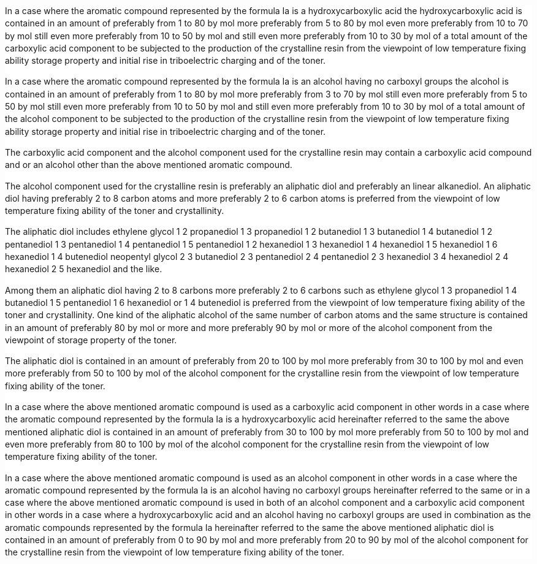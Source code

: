 In a case where the aromatic compound represented by the formula Ia is a hydroxycarboxylic acid the hydroxycarboxylic acid is contained in an amount of preferably from 1 to 80 by mol more preferably from 5 to 80 by mol even more preferably from 10 to 70 by mol still even more preferably from 10 to 50 by mol and still even more preferably from 10 to 30 by mol of a total amount of the carboxylic acid component to be subjected to the production of the crystalline resin from the viewpoint of low temperature fixing ability storage property and initial rise in triboelectric charging and of the toner.

In a case where the aromatic compound represented by the formula Ia is an alcohol having no carboxyl groups the alcohol is contained in an amount of preferably from 1 to 80 by mol more preferably from 3 to 70 by mol still even more preferably from 5 to 50 by mol still even more preferably from 10 to 50 by mol and still even more preferably from 10 to 30 by mol of a total amount of the alcohol component to be subjected to the production of the crystalline resin from the viewpoint of low temperature fixing ability storage property and initial rise in triboelectric charging and of the toner.

The carboxylic acid component and the alcohol component used for the crystalline resin may contain a carboxylic acid compound and or an alcohol other than the above mentioned aromatic compound.

The alcohol component used for the crystalline resin is preferably an aliphatic diol and preferably an linear alkanediol. An aliphatic diol having preferably 2 to 8 carbon atoms and more preferably 2 to 6 carbon atoms is preferred from the viewpoint of low temperature fixing ability of the toner and crystallinity.

The aliphatic diol includes ethylene glycol 1 2 propanediol 1 3 propanediol 1 2 butanediol 1 3 butanediol 1 4 butanediol 1 2 pentanediol 1 3 pentanediol 1 4 pentanediol 1 5 pentanediol 1 2 hexanediol 1 3 hexanediol 1 4 hexanediol 1 5 hexanediol 1 6 hexanediol 1 4 butenediol neopentyl glycol 2 3 butanediol 2 3 pentanediol 2 4 pentanediol 2 3 hexanediol 3 4 hexanediol 2 4 hexanediol 2 5 hexanediol and the like.

Among them an aliphatic diol having 2 to 8 carbons more preferably 2 to 6 carbons such as ethylene glycol 1 3 propanediol 1 4 butanediol 1 5 pentanediol 1 6 hexanediol or 1 4 butenediol is preferred from the viewpoint of low temperature fixing ability of the toner and crystallinity. One kind of the aliphatic alcohol of the same number of carbon atoms and the same structure is contained in an amount of preferably 80 by mol or more and more preferably 90 by mol or more of the alcohol component from the viewpoint of storage property of the toner.

The aliphatic diol is contained in an amount of preferably from 20 to 100 by mol more preferably from 30 to 100 by mol and even more preferably from 50 to 100 by mol of the alcohol component for the crystalline resin from the viewpoint of low temperature fixing ability of the toner.

In a case where the above mentioned aromatic compound is used as a carboxylic acid component in other words in a case where the aromatic compound represented by the formula Ia is a hydroxycarboxylic acid hereinafter referred to the same the above mentioned aliphatic diol is contained in an amount of preferably from 30 to 100 by mol more preferably from 50 to 100 by mol and even more preferably from 80 to 100 by mol of the alcohol component for the crystalline resin from the viewpoint of low temperature fixing ability of the toner.

In a case where the above mentioned aromatic compound is used as an alcohol component in other words in a case where the aromatic compound represented by the formula Ia is an alcohol having no carboxyl groups hereinafter referred to the same or in a case where the above mentioned aromatic compound is used in both of an alcohol component and a carboxylic acid component in other words in a case where a hydroxycarboxylic acid and an alcohol having no carboxyl groups are used in combination as the aromatic compounds represented by the formula Ia hereinafter referred to the same the above mentioned aliphatic diol is contained in an amount of preferably from 0 to 90 by mol and more preferably from 20 to 90 by mol of the alcohol component for the crystalline resin from the viewpoint of low temperature fixing ability of the toner.
